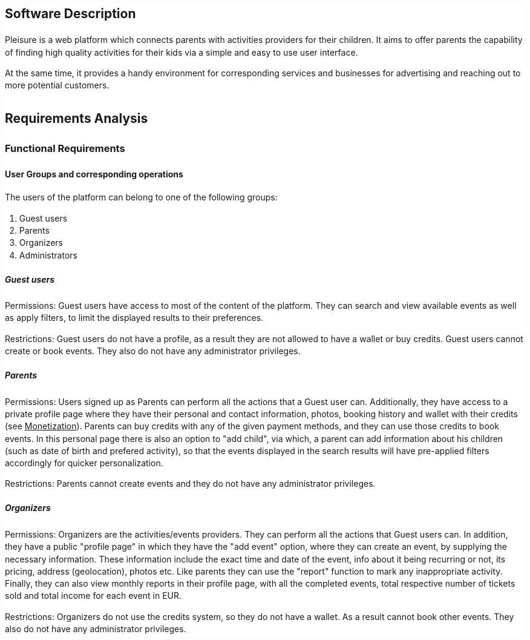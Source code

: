 
## Software Description

Pleisure is a web platform which connects parents with activities providers for their children. It aims to offer parents the capability of finding high quality activities for their kids via a simple and easy to use user interface. 

At the same time, it provides a handy environment for corresponding services and businesses for advertising and reaching out to more potential customers.

## Requirements Analysis

### Functional Requirements

#### User Groups and corresponding operations

The users of the platform can belong to one of the following groups:

1. Guest users
2. Parents
3. Organizers
4. Administrators

##### Guest users

Permissions: Guest users have access to most of the content of the platform. They can search and view available events as well as apply filters, to limit the displayed results to their preferences. 

Restrictions: Guest users do not have a profile, as a result they are not allowed to have a wallet or buy credits. Guest users cannot create or book events. They also do not have any administrator privileges.

##### Parents

Permissions: Users signed up as Parents can perform all the actions that a Guest user can. Additionally, they have access to a private profile page where they have their personal and contact information, photos, booking history and wallet with their credits  (see [Monetization](#monetization)). Parents can buy credits with any of the given payment methods, and they can use those credits to book events. In this personal page there is also an option to "add child", via which, a parent can add information about his children (such as date of birth and prefered activity), so that the events displayed in the search results will have pre-applied filters accordingly for quicker personalization.

Restrictions: Parents cannot create events and they do not have any administrator privileges.

##### Organizers

Permissions: Organizers are the activities/events providers. They can perform all the actions that Guest users can. In addition, they have a public "profile page" in which they have the "add event" option, where they can create an event, by supplying the necessary information. These information include the exact time and date of the event, info about it being recurring or not, its pricing, address (geolocation), photos etc. Like parents they can use the "report" function to mark any inappropriate activity. Finally, they can also view monthly reports in their profile page, with all the completed events, total respective number of tickets sold and total income for each event in EUR.  

Restrictions: Organizers do not use the credits system, so they do not have a wallet. As a result cannot book other events. They also do not have any administrator privileges.

